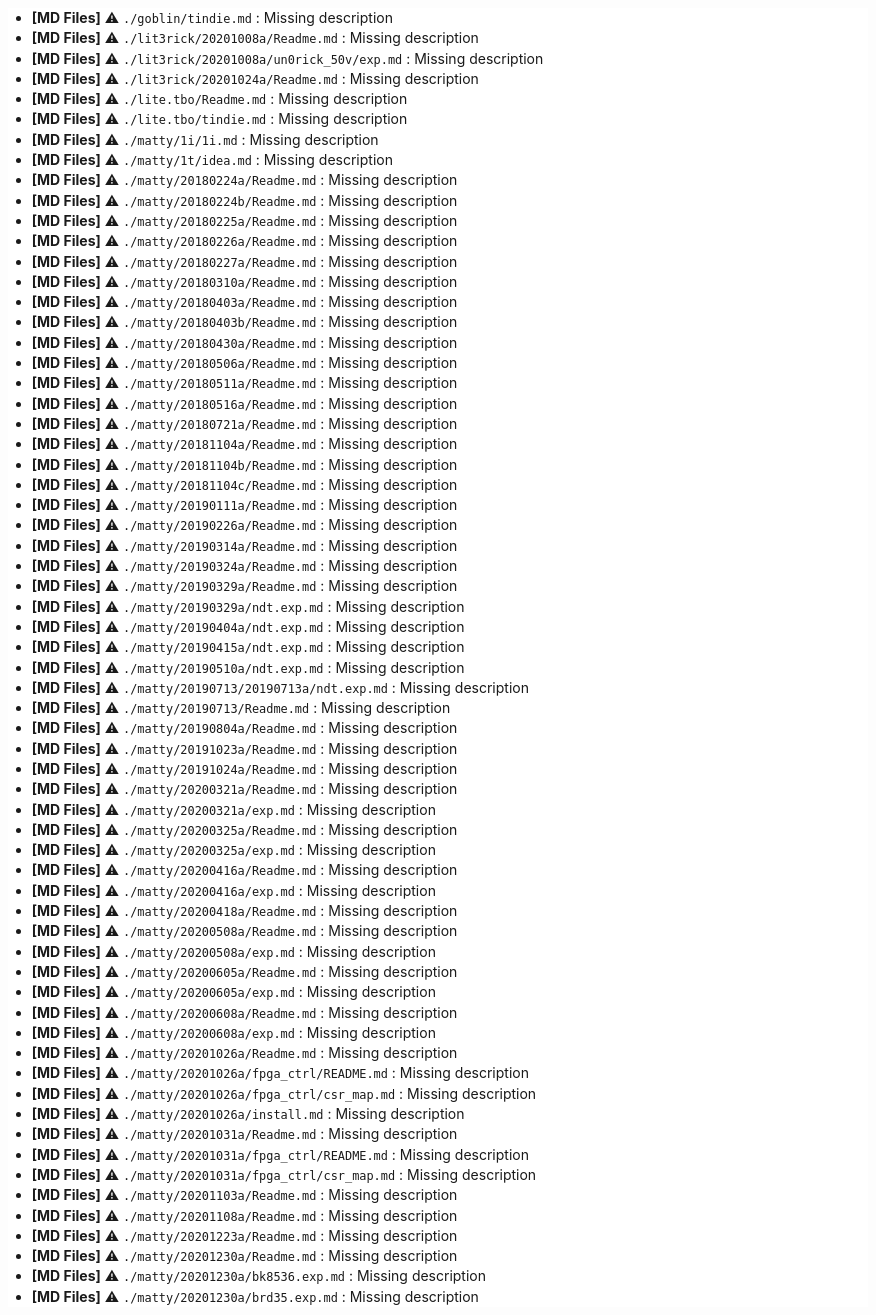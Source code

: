 * __[MD Files]__ :warning: `./goblin/tindie.md` : Missing description
* __[MD Files]__ :warning: `./lit3rick/20201008a/Readme.md` : Missing description
* __[MD Files]__ :warning: `./lit3rick/20201008a/un0rick_50v/exp.md` : Missing description
* __[MD Files]__ :warning: `./lit3rick/20201024a/Readme.md` : Missing description
* __[MD Files]__ :warning: `./lite.tbo/Readme.md` : Missing description
* __[MD Files]__ :warning: `./lite.tbo/tindie.md` : Missing description
* __[MD Files]__ :warning: `./matty/1i/1i.md` : Missing description
* __[MD Files]__ :warning: `./matty/1t/idea.md` : Missing description
* __[MD Files]__ :warning: `./matty/20180224a/Readme.md` : Missing description
* __[MD Files]__ :warning: `./matty/20180224b/Readme.md` : Missing description
* __[MD Files]__ :warning: `./matty/20180225a/Readme.md` : Missing description
* __[MD Files]__ :warning: `./matty/20180226a/Readme.md` : Missing description
* __[MD Files]__ :warning: `./matty/20180227a/Readme.md` : Missing description
* __[MD Files]__ :warning: `./matty/20180310a/Readme.md` : Missing description
* __[MD Files]__ :warning: `./matty/20180403a/Readme.md` : Missing description
* __[MD Files]__ :warning: `./matty/20180403b/Readme.md` : Missing description
* __[MD Files]__ :warning: `./matty/20180430a/Readme.md` : Missing description
* __[MD Files]__ :warning: `./matty/20180506a/Readme.md` : Missing description
* __[MD Files]__ :warning: `./matty/20180511a/Readme.md` : Missing description
* __[MD Files]__ :warning: `./matty/20180516a/Readme.md` : Missing description
* __[MD Files]__ :warning: `./matty/20180721a/Readme.md` : Missing description
* __[MD Files]__ :warning: `./matty/20181104a/Readme.md` : Missing description
* __[MD Files]__ :warning: `./matty/20181104b/Readme.md` : Missing description
* __[MD Files]__ :warning: `./matty/20181104c/Readme.md` : Missing description
* __[MD Files]__ :warning: `./matty/20190111a/Readme.md` : Missing description
* __[MD Files]__ :warning: `./matty/20190226a/Readme.md` : Missing description
* __[MD Files]__ :warning: `./matty/20190314a/Readme.md` : Missing description
* __[MD Files]__ :warning: `./matty/20190324a/Readme.md` : Missing description
* __[MD Files]__ :warning: `./matty/20190329a/Readme.md` : Missing description
* __[MD Files]__ :warning: `./matty/20190329a/ndt.exp.md` : Missing description
* __[MD Files]__ :warning: `./matty/20190404a/ndt.exp.md` : Missing description
* __[MD Files]__ :warning: `./matty/20190415a/ndt.exp.md` : Missing description
* __[MD Files]__ :warning: `./matty/20190510a/ndt.exp.md` : Missing description
* __[MD Files]__ :warning: `./matty/20190713/20190713a/ndt.exp.md` : Missing description
* __[MD Files]__ :warning: `./matty/20190713/Readme.md` : Missing description
* __[MD Files]__ :warning: `./matty/20190804a/Readme.md` : Missing description
* __[MD Files]__ :warning: `./matty/20191023a/Readme.md` : Missing description
* __[MD Files]__ :warning: `./matty/20191024a/Readme.md` : Missing description
* __[MD Files]__ :warning: `./matty/20200321a/Readme.md` : Missing description
* __[MD Files]__ :warning: `./matty/20200321a/exp.md` : Missing description
* __[MD Files]__ :warning: `./matty/20200325a/Readme.md` : Missing description
* __[MD Files]__ :warning: `./matty/20200325a/exp.md` : Missing description
* __[MD Files]__ :warning: `./matty/20200416a/Readme.md` : Missing description
* __[MD Files]__ :warning: `./matty/20200416a/exp.md` : Missing description
* __[MD Files]__ :warning: `./matty/20200418a/Readme.md` : Missing description
* __[MD Files]__ :warning: `./matty/20200508a/Readme.md` : Missing description
* __[MD Files]__ :warning: `./matty/20200508a/exp.md` : Missing description
* __[MD Files]__ :warning: `./matty/20200605a/Readme.md` : Missing description
* __[MD Files]__ :warning: `./matty/20200605a/exp.md` : Missing description
* __[MD Files]__ :warning: `./matty/20200608a/Readme.md` : Missing description
* __[MD Files]__ :warning: `./matty/20200608a/exp.md` : Missing description
* __[MD Files]__ :warning: `./matty/20201026a/Readme.md` : Missing description
* __[MD Files]__ :warning: `./matty/20201026a/fpga_ctrl/README.md` : Missing description
* __[MD Files]__ :warning: `./matty/20201026a/fpga_ctrl/csr_map.md` : Missing description
* __[MD Files]__ :warning: `./matty/20201026a/install.md` : Missing description
* __[MD Files]__ :warning: `./matty/20201031a/Readme.md` : Missing description
* __[MD Files]__ :warning: `./matty/20201031a/fpga_ctrl/README.md` : Missing description
* __[MD Files]__ :warning: `./matty/20201031a/fpga_ctrl/csr_map.md` : Missing description
* __[MD Files]__ :warning: `./matty/20201103a/Readme.md` : Missing description
* __[MD Files]__ :warning: `./matty/20201108a/Readme.md` : Missing description
* __[MD Files]__ :warning: `./matty/20201223a/Readme.md` : Missing description
* __[MD Files]__ :warning: `./matty/20201230a/Readme.md` : Missing description
* __[MD Files]__ :warning: `./matty/20201230a/bk8536.exp.md` : Missing description
* __[MD Files]__ :warning: `./matty/20201230a/brd35.exp.md` : Missing description